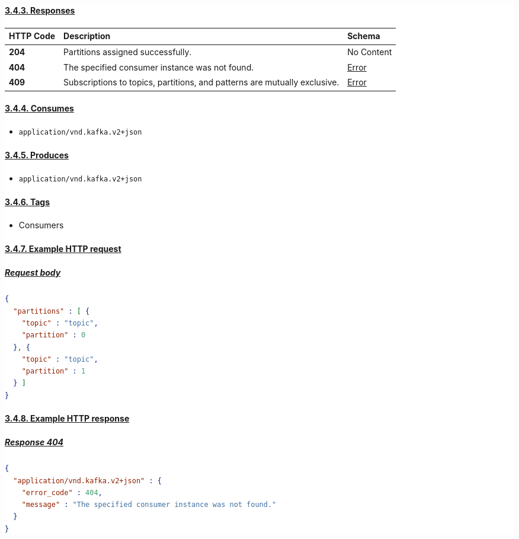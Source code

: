 #### [3.4.3. Responses](https://strimzi.io/docs/bridge/0.19.0/#responses_4)

| HTTP Code | Description                                                  | Schema                                                 |
| :-------- | :----------------------------------------------------------- | :----------------------------------------------------- |
| **204**   | Partitions assigned successfully.                            | No Content                                             |
| **404**   | The specified consumer instance was not found.               | [Error](https://strimzi.io/docs/bridge/0.19.0/#_error) |
| **409**   | Subscriptions to topics, partitions, and patterns are mutually exclusive. | [Error](https://strimzi.io/docs/bridge/0.19.0/#_error) |

#### [3.4.4. Consumes](https://strimzi.io/docs/bridge/0.19.0/#consumes_4)

- `application/vnd.kafka.v2+json`

#### [3.4.5. Produces](https://strimzi.io/docs/bridge/0.19.0/#produces_5)

- `application/vnd.kafka.v2+json`

#### [3.4.6. Tags](https://strimzi.io/docs/bridge/0.19.0/#tags_4)

- Consumers

#### [3.4.7. Example HTTP request](https://strimzi.io/docs/bridge/0.19.0/#example_http_request_2)

##### [Request body](https://strimzi.io/docs/bridge/0.19.0/#request_body_2)

```json
{
  "partitions" : [ {
    "topic" : "topic",
    "partition" : 0
  }, {
    "topic" : "topic",
    "partition" : 1
  } ]
}
```

#### [3.4.8. Example HTTP response](https://strimzi.io/docs/bridge/0.19.0/#example_http_response_4)

##### [Response 404](https://strimzi.io/docs/bridge/0.19.0/#response_404_2)

```json
{
  "application/vnd.kafka.v2+json" : {
    "error_code" : 404,
    "message" : "The specified consumer instance was not found."
  }
}
```
